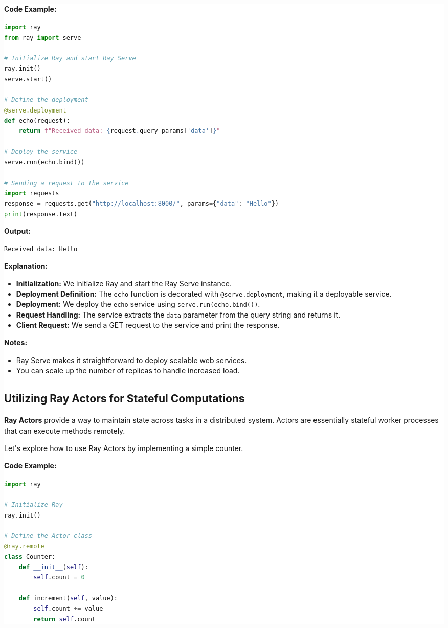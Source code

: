 **Code Example:**

```python
import ray
from ray import serve

# Initialize Ray and start Ray Serve
ray.init()
serve.start()

# Define the deployment
@serve.deployment
def echo(request):
    return f"Received data: {request.query_params['data']}"

# Deploy the service
serve.run(echo.bind())

# Sending a request to the service
import requests
response = requests.get("http://localhost:8000/", params={"data": "Hello"})
print(response.text)
```

**Output:**

```
Received data: Hello
```

**Explanation:**

- **Initialization:** We initialize Ray and start the Ray Serve instance.
- **Deployment Definition:** The `echo` function is decorated with `@serve.deployment`, making it a deployable service.
- **Deployment:** We deploy the `echo` service using `serve.run(echo.bind())`.
- **Request Handling:** The service extracts the `data` parameter from the query string and returns it.
- **Client Request:** We send a GET request to the service and print the response.

**Notes:**

- Ray Serve makes it straightforward to deploy scalable web services.
- You can scale up the number of replicas to handle increased load.

## Utilizing Ray Actors for Stateful Computations

**Ray Actors** provide a way to maintain state across tasks in a distributed system. Actors are essentially stateful worker processes that can execute methods remotely.

Let's explore how to use Ray Actors by implementing a simple counter.

**Code Example:**

```python
import ray

# Initialize Ray
ray.init()

# Define the Actor class
@ray.remote
class Counter:
    def __init__(self):
        self.count = 0

    def increment(self, value):
        self.count += value
        return self.count
```